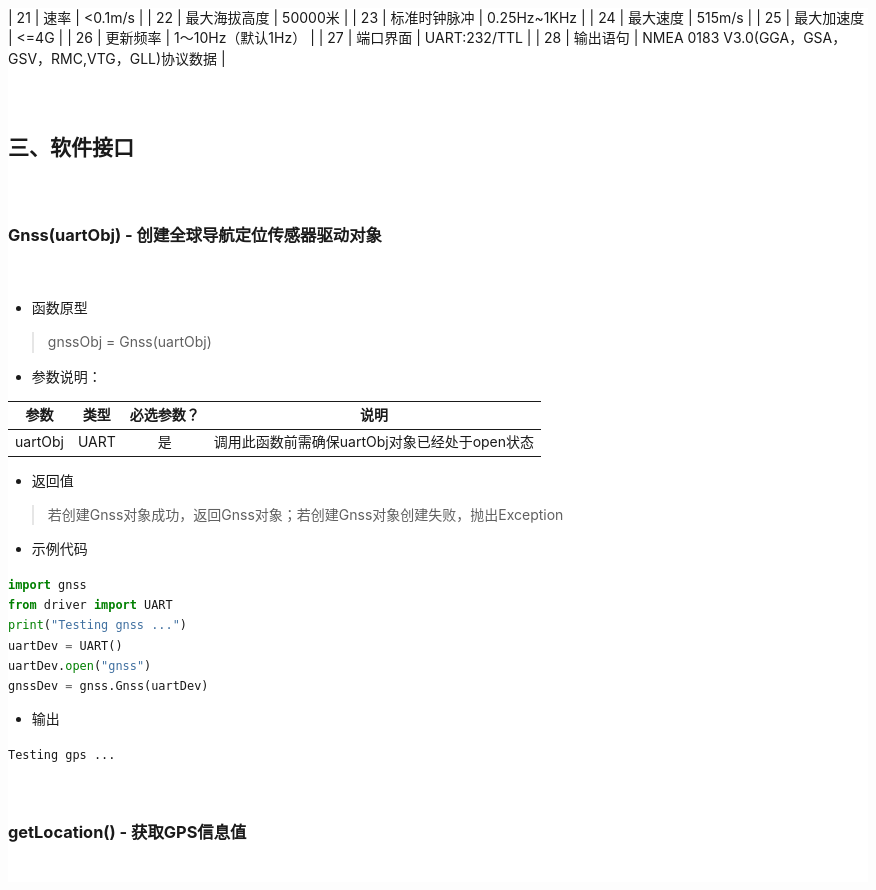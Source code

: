 |  21   | 速率                 | <0.1m/s                                                       |
|  22   | 最大海拔高度         | 50000米                                                       |
|  23   | 标准时钟脉冲         | 0.25Hz~1KHz                                                   |
|  24   | 最大速度             | 515m/s                                                        |
|  25   | 最大加速度           | <=4G                                                          |
|  26   | 更新频率             | 1～10Hz（默认1Hz）                                            |
|  27   | 端口界面             | UART:232/TTL                                                  |
|  28   | 输出语句             | NMEA 0183 V3.0(GGA，GSA，GSV，RMC,VTG，GLL)协议数据           |

<br>

## 三、软件接口
<br>

### Gnss(uartObj) - 创建全球导航定位传感器驱动对象
<br>

* 函数原型

> gnssObj = Gnss(uartObj)

* 参数说明：

|  参数   | 类型  | 必选参数？ | 说明                                          |
| :-----: | :---: | :--------: | --------------------------------------------- |
| uartObj | UART  |     是     | 调用此函数前需确保uartObj对象已经处于open状态 |

* 返回值

> 若创建Gnss对象成功，返回Gnss对象；若创建Gnss对象创建失败，抛出Exception

* 示例代码
```python
import gnss
from driver import UART
print("Testing gnss ...")
uartDev = UART()
uartDev.open("gnss")
gnssDev = gnss.Gnss(uartDev)
```

* 输出
```
Testing gps ...
```
</br>

### getLocation() - 获取GPS信息值
<br>
